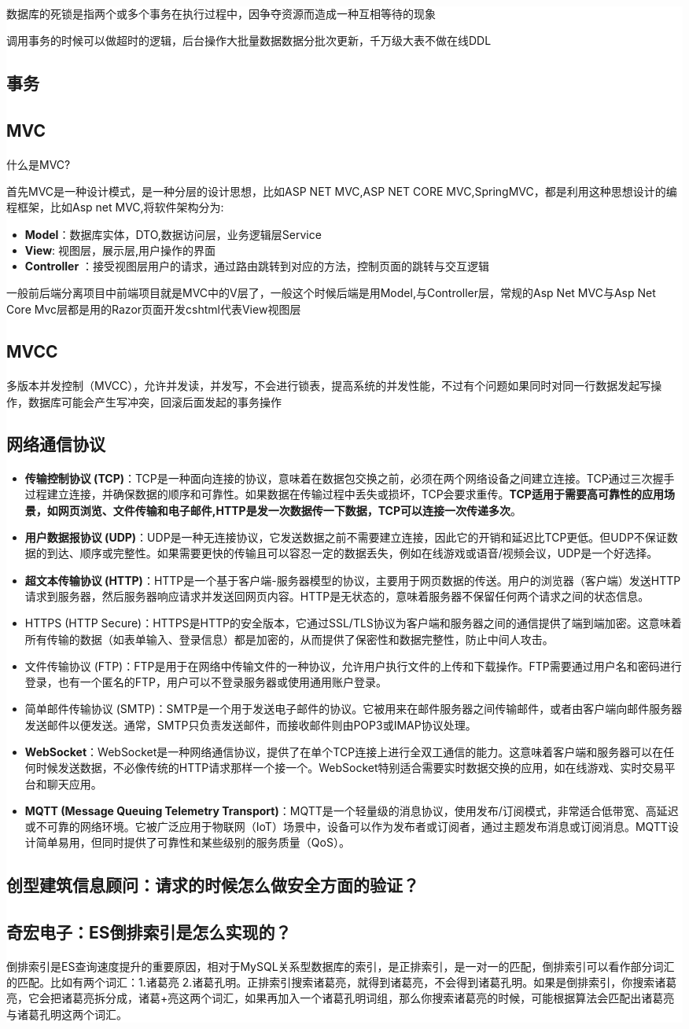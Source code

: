 数据库的死锁是指两个或多个事务在执行过程中，因争夺资源而造成一种互相等待的现象

调用事务的时候可以做超时的逻辑，后台操作大批量数据数据分批次更新，千万级大表不做在线DDL

## 事务

## MVC

什么是MVC?

首先MVC是一种设计模式，是一种分层的设计思想，比如ASP NET MVC,ASP NET CORE MVC,SpringMVC，都是利用这种思想设计的编程框架，比如Asp net MVC,将软件架构分为:

- **Model**：数据库实体，DTO,数据访问层，业务逻辑层Service
- **View**: 视图层，展示层,用户操作的界面
- **Controller** ：接受视图层用户的请求，通过路由跳转到对应的方法，控制页面的跳转与交互逻辑

一般前后端分离项目中前端项目就是MVC中的V层了，一般这个时候后端是用Model,与Controller层，常规的Asp Net MVC与Asp Net Core Mvc层都是用的Razor页面开发cshtml代表View视图层

## MVCC

多版本并发控制（MVCC），允许并发读，并发写，不会进行锁表，提高系统的并发性能，不过有个问题如果同时对同一行数据发起写操作，数据库可能会产生写冲突，回滚后面发起的事务操作

## 网络通信协议

- **传输控制协议 (TCP)**：TCP是一种面向连接的协议，意味着在数据包交换之前，必须在两个网络设备之间建立连接。TCP通过三次握手过程建立连接，并确保数据的顺序和可靠性。如果数据在传输过程中丢失或损坏，TCP会要求重传。**TCP适用于需要高可靠性的应用场景，如网页浏览、文件传输和电子邮件,HTTP是发一次数据传一下数据，TCP可以连接一次传递多次**。
- **用户数据报协议 (UDP)**：UDP是一种无连接协议，它发送数据之前不需要建立连接，因此它的开销和延迟比TCP更低。但UDP不保证数据的到达、顺序或完整性。如果需要更快的传输且可以容忍一定的数据丢失，例如在线游戏或语音/视频会议，UDP是一个好选择。
- **超文本传输协议 (HTTP)**：HTTP是一个基于客户端-服务器模型的协议，主要用于网页数据的传送。用户的浏览器（客户端）发送HTTP请求到服务器，然后服务器响应请求并发送回网页内容。HTTP是无状态的，意味着服务器不保留任何两个请求之间的状态信息。
- HTTPS (HTTP Secure)：HTTPS是HTTP的安全版本，它通过SSL/TLS协议为客户端和服务器之间的通信提供了端到端加密。这意味着所有传输的数据（如表单输入、登录信息）都是加密的，从而提供了保密性和数据完整性，防止中间人攻击。
- 文件传输协议 (FTP)：FTP是用于在网络中传输文件的一种协议，允许用户执行文件的上传和下载操作。FTP需要通过用户名和密码进行登录，也有一个匿名的FTP，用户可以不登录服务器或使用通用账户登录。
- 简单邮件传输协议 (SMTP)：SMTP是一个用于发送电子邮件的协议。它被用来在邮件服务器之间传输邮件，或者由客户端向邮件服务器发送邮件以便发送。通常，SMTP只负责发送邮件，而接收邮件则由POP3或IMAP协议处理。

- **WebSocket**：WebSocket是一种网络通信协议，提供了在单个TCP连接上进行全双工通信的能力。这意味着客户端和服务器可以在任何时候发送数据，不必像传统的HTTP请求那样一个接一个。WebSocket特别适合需要实时数据交换的应用，如在线游戏、实时交易平台和聊天应用。
- **MQTT (Message Queuing Telemetry Transport)**：MQTT是一个轻量级的消息协议，使用发布/订阅模式，非常适合低带宽、高延迟或不可靠的网络环境。它被广泛应用于物联网（IoT）场景中，设备可以作为发布者或订阅者，通过主题发布消息或订阅消息。MQTT设计简单易用，但同时提供了可靠性和某些级别的服务质量（QoS）。

## 创型建筑信息顾问：请求的时候怎么做安全方面的验证？



## 奇宏电子：ES倒排索引是怎么实现的？

倒排索引是ES查询速度提升的重要原因，相对于MySQL关系型数据库的索引，是正排索引，是一对一的匹配，倒排索引可以看作部分词汇的匹配。比如有两个词汇：1.诸葛亮 2.诸葛孔明。正排索引搜索诸葛亮，就得到诸葛亮，不会得到诸葛孔明。如果是倒排索引，你搜索诸葛亮，它会把诸葛亮拆分成，诸葛+亮这两个词汇，如果再加入一个诸葛孔明词组，那么你搜索诸葛亮的时候，可能根据算法会匹配出诸葛亮与诸葛孔明这两个词汇。
